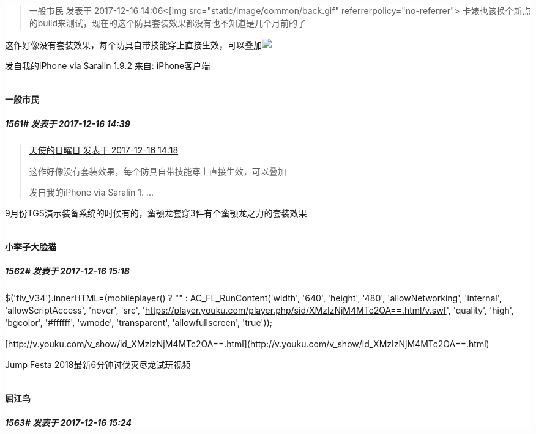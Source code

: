 

<blockquote>一般市民 发表于 2017-12-16 14:06<[img src="static/image/common/back.gif" referrerpolicy="no-referrer">
卡婊也该换个新点的build来测试，现在的这个防具套装效果都没有也不知道是几个月前的了 </blockquote>
这作好像没有套装效果，每个防具自带技能穿上直接生效，可以叠加<img src="https://static.saraba1st.com/image/smiley/face2017/093.png" referrerpolicy="no-referrer">

发自我的iPhone via [Saralin 1.9.2](https://itunes.apple.com/cn/app/saralin/id1086444812)
来自: iPhone客户端







-----

####  一般市民  
##### 1561#       发表于 2017-12-16 14:39



<blockquote><a href="httphttps://bbs.saraba1st.com/2b/forum.php?mod=redirect&amp;goto=findpost&amp;pid=38000108&amp;ptid=1515235" target="_blank">天使的日曜日 发表于 2017-12-16 14:18</a>

这作好像没有套装效果，每个防具自带技能穿上直接生效，可以叠加


发自我的iPhone via Saralin 1. ...</blockquote>
9月份TGS演示装备系统的时候有的，蛮颚龙套穿3件有个蛮颚龙之力的套装效果







-----

####  小李子大脸猫  
##### 1562#       发表于 2017-12-16 15:18



$('flv_V34').innerHTML=(mobileplayer() ? "" : AC_FL_RunContent('width', '640', 'height', '480', 'allowNetworking', 'internal', 'allowScriptAccess', 'never', 'src', 'https://player.youku.com/player.php/sid/XMzIzNjM4MTc2OA==.html/v.swf', 'quality', 'high', 'bgcolor', '#ffffff', 'wmode', 'transparent', 'allowfullscreen', 'true'));

[http://v.youku.com/v_show/id_XMzIzNjM4MTc2OA==.html](http://v.youku.com/v_show/id_XMzIzNjM4MTc2OA==.html)


Jump Festa 2018最新6分钟讨伐灭尽龙试玩视频







-----

####  屈江鸟  
##### 1563#       发表于 2017-12-16 15:24
